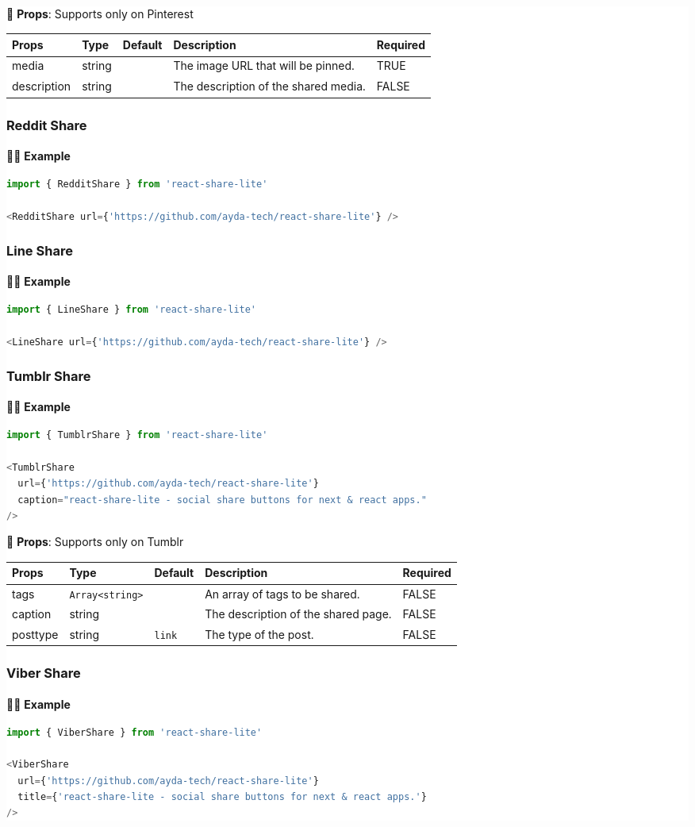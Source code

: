 📕 <b>Props</b>: Supports only on Pinterest

| Props       | Type   | Default | Description                          | Required |
| :---------- | :----- | :------ | :----------------------------------- | :------- |
| media       | string |         | The image URL that will be pinned.   | TRUE     |
| description | string |         | The description of the shared media. | FALSE    |

### Reddit Share

👨‍💻 <b>Example</b>

```js
import { RedditShare } from 'react-share-lite'

<RedditShare url={'https://github.com/ayda-tech/react-share-lite'} />
```

### Line Share

👨‍💻 <b>Example</b>

```js
import { LineShare } from 'react-share-lite'

<LineShare url={'https://github.com/ayda-tech/react-share-lite'} />
```

### Tumblr Share

👨‍💻 <b>Example</b>

```js
import { TumblrShare } from 'react-share-lite'

<TumblrShare
  url={'https://github.com/ayda-tech/react-share-lite'}
  caption="react-share-lite - social share buttons for next & react apps."
/>
```

📕 <b>Props</b>: Supports only on Tumblr

| Props    | Type                             | Default           | Description                         | Required |
| :------- | :------------------------------- | :---------------- | :---------------------------------- | :------- |
| tags     | <code>Array&lt;string&gt;</code> |                   | An array of tags to be shared.      | FALSE    |
| caption  | string                           |                   | The description of the shared page. | FALSE    |
| posttype | string                           | <code>link</code> | The type of the post.               | FALSE    |

### Viber Share

👨‍💻 <b>Example</b>

```js
import { ViberShare } from 'react-share-lite'

<ViberShare
  url={'https://github.com/ayda-tech/react-share-lite'}
  title={'react-share-lite - social share buttons for next & react apps.'}
/>
```
